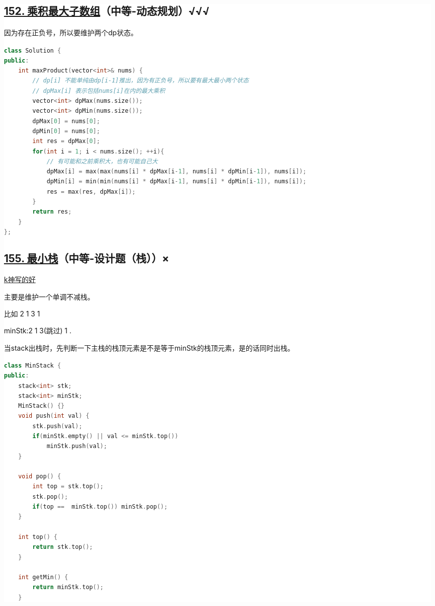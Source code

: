

## [152. 乘积最大子数组](https://leetcode.cn/problems/maximum-product-subarray/)（中等-动态规划）√√√

因为存在正负号，所以要维护两个dp状态。

```c++
class Solution {
public:
    int maxProduct(vector<int>& nums) {
        // dp[i] 不能单纯由dp[i-1]推出，因为有正负号，所以要有最大最小两个状态
        // dpMax[i] 表示包括nums[i]在内的最大乘积
        vector<int> dpMax(nums.size());
        vector<int> dpMin(nums.size());
        dpMax[0] = nums[0];
        dpMin[0] = nums[0];
        int res = dpMax[0];
        for(int i = 1; i < nums.size(); ++i){
            // 有可能和之前乘积大，也有可能自己大
            dpMax[i] = max(max(nums[i] * dpMax[i-1], nums[i] * dpMin[i-1]), nums[i]);
            dpMin[i] = min(min(nums[i] * dpMax[i-1], nums[i] * dpMin[i-1]), nums[i]);
            res = max(res, dpMax[i]);
        }
        return res;
    }
};
```

## [155. 最小栈](https://leetcode.cn/problems/min-stack/)（中等-设计题（栈））×

[k神写的好](https://leetcode.cn/problems/min-stack/solution/min-stack-fu-zhu-stackfa-by-jin407891080/)

主要是维护一个单调不减栈。

比如 2 1 3 1   

minStk:2 1 3(跳过) 1 .

当stack出栈时，先判断一下主栈的栈顶元素是不是等于minStk的栈顶元素，是的话同时出栈。

```c++
class MinStack {
public:
    stack<int> stk;
    stack<int> minStk;
    MinStack() {}
    void push(int val) {
        stk.push(val);
        if(minStk.empty() || val <= minStk.top())
            minStk.push(val);
    }
    
    void pop() {
        int top = stk.top();
        stk.pop();
        if(top ==  minStk.top()) minStk.pop();
    }
    
    int top() {
        return stk.top();
    }
    
    int getMin() {
        return minStk.top();
    }
```